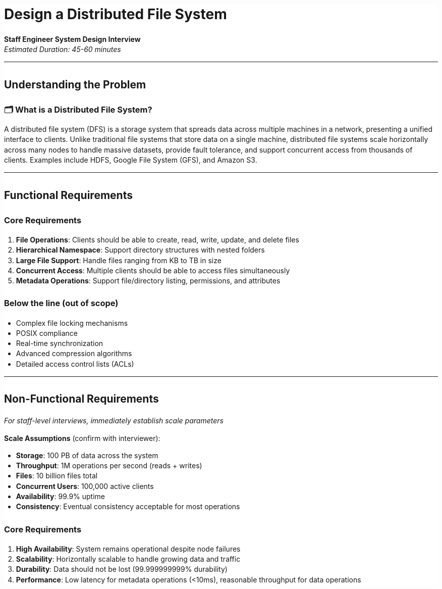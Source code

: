 # Design a Distributed File System

**Staff Engineer System Design Interview**  
*Estimated Duration: 45-60 minutes*

---

## Understanding the Problem

### 🗂️ What is a Distributed File System?
A distributed file system (DFS) is a storage system that spreads data across multiple machines in a network, presenting a unified interface to clients. Unlike traditional file systems that store data on a single machine, distributed file systems scale horizontally across many nodes to handle massive datasets, provide fault tolerance, and support concurrent access from thousands of clients. Examples include HDFS, Google File System (GFS), and Amazon S3.

---

## Functional Requirements

### Core Requirements
1. **File Operations**: Clients should be able to create, read, write, update, and delete files
2. **Hierarchical Namespace**: Support directory structures with nested folders
3. **Large File Support**: Handle files ranging from KB to TB in size
4. **Concurrent Access**: Multiple clients should be able to access files simultaneously
5. **Metadata Operations**: Support file/directory listing, permissions, and attributes

### Below the line (out of scope)
- Complex file locking mechanisms
- POSIX compliance
- Real-time synchronization
- Advanced compression algorithms
- Detailed access control lists (ACLs)

---

## Non-Functional Requirements

*For staff-level interviews, immediately establish scale parameters*

**Scale Assumptions** (confirm with interviewer):
- **Storage**: 100 PB of data across the system
- **Throughput**: 1M operations per second (reads + writes)
- **Files**: 10 billion files total
- **Concurrent Users**: 100,000 active clients
- **Availability**: 99.9% uptime
- **Consistency**: Eventual consistency acceptable for most operations

### Core Requirements
1. **High Availability**: System remains operational despite node failures
2. **Scalability**: Horizontally scalable to handle growing data and traffic
3. **Durability**: Data should not be lost (99.999999999% durability)
4. **Performance**: Low latency for metadata operations (<10ms), reasonable throughput for data operations
